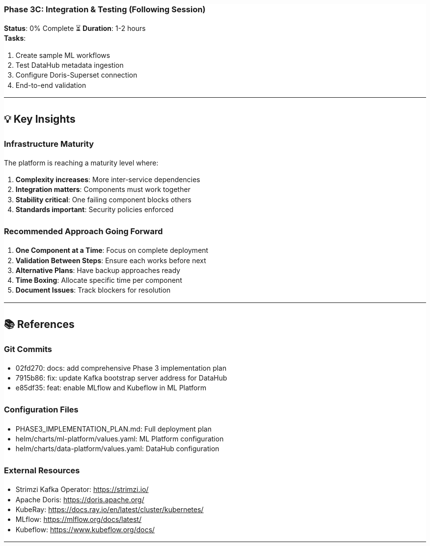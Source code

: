### Phase 3C: Integration & Testing (Following Session)
**Status**: 0% Complete ⏳
**Duration**: 1-2 hours  
**Tasks**:
1. Create sample ML workflows
2. Test DataHub metadata ingestion
3. Configure Doris-Superset connection
4. End-to-end validation

---

## 💡 Key Insights

### Infrastructure Maturity
The platform is reaching a maturity level where:
1. **Complexity increases**: More inter-service dependencies
2. **Integration matters**: Components must work together
3. **Stability critical**: One failing component blocks others
4. **Standards important**: Security policies enforced

### Recommended Approach Going Forward
1. **One Component at a Time**: Focus on complete deployment
2. **Validation Between Steps**: Ensure each works before next
3. **Alternative Plans**: Have backup approaches ready
4. **Time Boxing**: Allocate specific time per component
5. **Document Issues**: Track blockers for resolution

---

## 📚 References

### Git Commits
- 02fd270: docs: add comprehensive Phase 3 implementation plan
- 7915b86: fix: update Kafka bootstrap server address for DataHub
- e85df35: feat: enable MLflow and Kubeflow in ML Platform

### Configuration Files
- PHASE3_IMPLEMENTATION_PLAN.md: Full deployment plan
- helm/charts/ml-platform/values.yaml: ML Platform configuration
- helm/charts/data-platform/values.yaml: DataHub configuration

### External Resources
- Strimzi Kafka Operator: https://strimzi.io/
- Apache Doris: https://doris.apache.org/
- KubeRay: https://docs.ray.io/en/latest/cluster/kubernetes/
- MLflow: https://mlflow.org/docs/latest/
- Kubeflow: https://www.kubeflow.org/docs/

---

